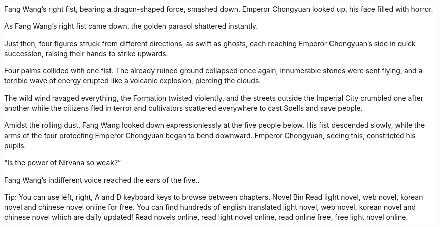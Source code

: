 Fang Wang’s right fist, bearing a dragon-shaped force, smashed down. Emperor Chongyuan looked up, his face filled with horror.

As Fang Wang’s right fist came down, the golden parasol shattered instantly.

Just then, four figures struck from different directions, as swift as ghosts, each reaching Emperor Chongyuan’s side in quick succession, raising their hands to strike upwards.

Four palms collided with one fist. The already ruined ground collapsed once again, innumerable stones were sent flying, and a terrible wave of energy erupted like a volcanic explosion, piercing the clouds.

The wild wind ravaged everything, the Formation twisted violently, and the streets outside the Imperial City crumbled one after another while the citizens fled in terror and cultivators scattered everywhere to cast Spells and save people.

Amidst the rolling dust, Fang Wang looked down expressionlessly at the five people below. His fist descended slowly, while the arms of the four protecting Emperor Chongyuan began to bend downward. Emperor Chongyuan, seeing this, constricted his pupils.

“Is the power of Nirvana so weak?”

Fang Wang’s indifferent voice reached the ears of the five..

 
Tip: You can use left, right, A and D keyboard keys to browse between chapters.
Novel Bin Read light novel, web novel, korean novel and chinese novel online for free. You can find hundreds of english translated light novel, web novel, korean novel and chinese novel which are daily updated! Read novels online, read light novel online, read online free, free light novel online.
 

